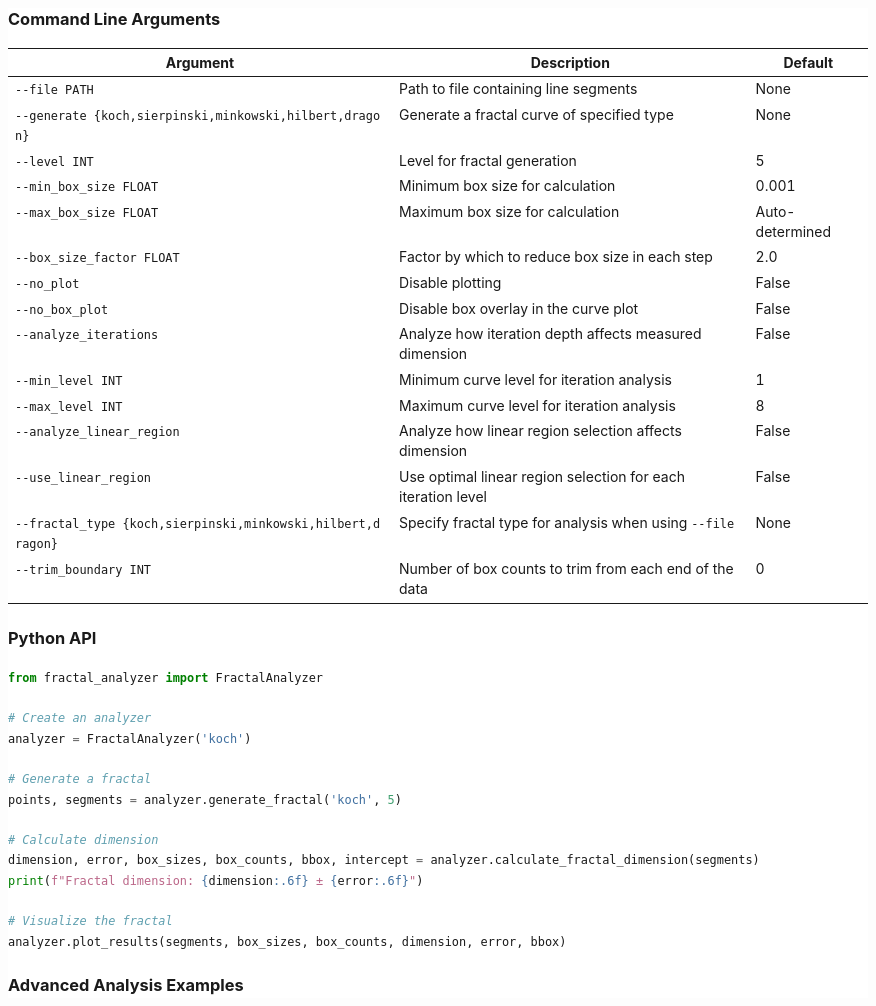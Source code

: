 ### Command Line Arguments

| Argument | Description | Default |
|----------|-------------|---------|
| `--file PATH` | Path to file containing line segments | None |
| `--generate {koch,sierpinski,minkowski,hilbert,dragon}` | Generate a fractal curve of specified type | None |
| `--level INT` | Level for fractal generation | 5 |
| `--min_box_size FLOAT` | Minimum box size for calculation | 0.001 |
| `--max_box_size FLOAT` | Maximum box size for calculation | Auto-determined |
| `--box_size_factor FLOAT` | Factor by which to reduce box size in each step | 2.0 |
| `--no_plot` | Disable plotting | False |
| `--no_box_plot` | Disable box overlay in the curve plot | False |
| `--analyze_iterations` | Analyze how iteration depth affects measured dimension | False |
| `--min_level INT` | Minimum curve level for iteration analysis | 1 |
| `--max_level INT` | Maximum curve level for iteration analysis | 8 |
| `--analyze_linear_region` | Analyze how linear region selection affects dimension | False |
| `--use_linear_region` | Use optimal linear region selection for each iteration level | False |
| `--fractal_type {koch,sierpinski,minkowski,hilbert,dragon}` | Specify fractal type for analysis when using `--file` | None |
| `--trim_boundary INT` | Number of box counts to trim from each end of the data | 0 |

### Python API

```python
from fractal_analyzer import FractalAnalyzer

# Create an analyzer
analyzer = FractalAnalyzer('koch')

# Generate a fractal
points, segments = analyzer.generate_fractal('koch', 5)

# Calculate dimension
dimension, error, box_sizes, box_counts, bbox, intercept = analyzer.calculate_fractal_dimension(segments)
print(f"Fractal dimension: {dimension:.6f} ± {error:.6f}")

# Visualize the fractal
analyzer.plot_results(segments, box_sizes, box_counts, dimension, error, bbox)
```

### Advanced Analysis Examples

